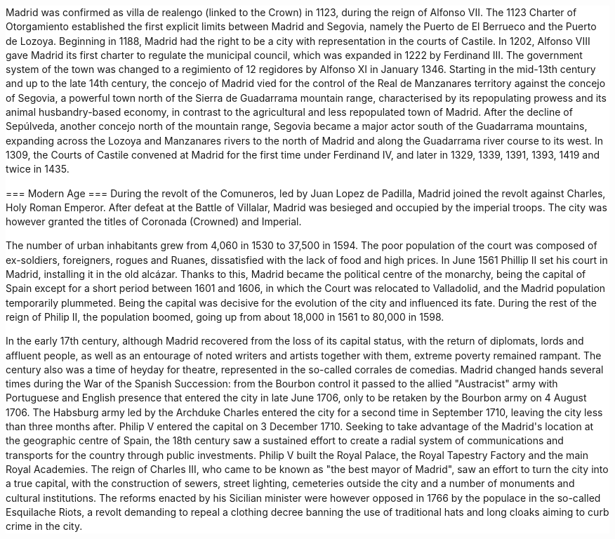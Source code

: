 Madrid was confirmed as villa de realengo (linked to the Crown) in 1123, during the reign of Alfonso VII. The 1123 Charter of Otorgamiento established the first explicit limits between Madrid and Segovia, namely the Puerto de El Berrueco and the Puerto de Lozoya. Beginning in 1188, Madrid had the right to be a city with representation in the courts of Castile. In 1202, Alfonso VIII gave Madrid its first charter to regulate the municipal council, which was expanded in 1222 by Ferdinand III. The government system of the town was changed to a regimiento of 12 regidores by Alfonso XI in January 1346.
Starting in the mid-13th century and up to the late 14th century, the concejo of Madrid vied for the control of the Real de Manzanares territory against the concejo of Segovia, a powerful town north of the Sierra de Guadarrama mountain range, characterised by its repopulating prowess and its animal husbandry-based economy, in contrast to the agricultural and less repopulated town of Madrid. After the decline of Sepúlveda, another concejo north of the mountain range, Segovia became a major actor south of the Guadarrama mountains, expanding across the Lozoya and Manzanares rivers to the north of Madrid and along the Guadarrama river course to its west.
In 1309, the Courts of Castile convened at Madrid for the first time under Ferdinand IV, and later in 1329, 1339, 1391, 1393, 1419 and twice in 1435.


=== Modern Age ===
During the revolt of the Comuneros, led by Juan Lopez de Padilla, Madrid joined the revolt against Charles, Holy Roman Emperor. After defeat at the Battle of Villalar, Madrid was besieged and occupied by the imperial troops. The city was however granted the titles of Coronada (Crowned) and Imperial.

The number of urban inhabitants grew from 4,060 in 1530 to 37,500 in 1594. The poor population of the court was composed of ex-soldiers, foreigners, rogues and Ruanes, dissatisfied with the lack of food and high prices. In June 1561 Phillip II set his court in Madrid, installing it in the old alcázar. Thanks to this, Madrid became the political centre of the monarchy, being the capital of Spain except for a short period between 1601 and 1606, in which the Court was relocated to Valladolid, and the Madrid population temporarily plummeted. Being the capital was decisive for the evolution of the city and influenced its fate. During the rest of the reign of Philip II, the population boomed, going up from about 18,000 in 1561 to 80,000 in 1598.

In the early 17th century, although Madrid recovered from the loss of its capital status, with the return of diplomats, lords and affluent people, as well as an entourage of noted writers and artists together with them, extreme poverty remained rampant. The century also was a time of heyday for theatre, represented in the so-called corrales de comedias.
Madrid changed hands several times during the War of the Spanish Succession: from the Bourbon control it passed to the allied "Austracist" army with Portuguese and English presence that entered the city in late June 1706, only to be retaken by the Bourbon army on 4 August 1706. The Habsburg army led by the Archduke Charles entered the city for a second time in September 1710, leaving the city less than three months after. Philip V entered the capital on 3 December 1710.
Seeking to take advantage of the Madrid's location at the geographic centre of Spain, the 18th century saw a sustained effort to create a radial system of communications and transports for the country through public investments.
Philip V built the Royal Palace, the Royal Tapestry Factory and the main Royal Academies. The reign of Charles III, who came to be known as "the best mayor of Madrid", saw an effort to turn the city into a true capital, with the construction of sewers, street lighting, cemeteries outside the city and a number of monuments and cultural institutions. The reforms enacted by his Sicilian minister were however opposed in 1766 by the populace in the so-called Esquilache Riots, a revolt demanding to repeal a clothing decree banning the use of traditional hats and long cloaks aiming to curb crime in the city.
